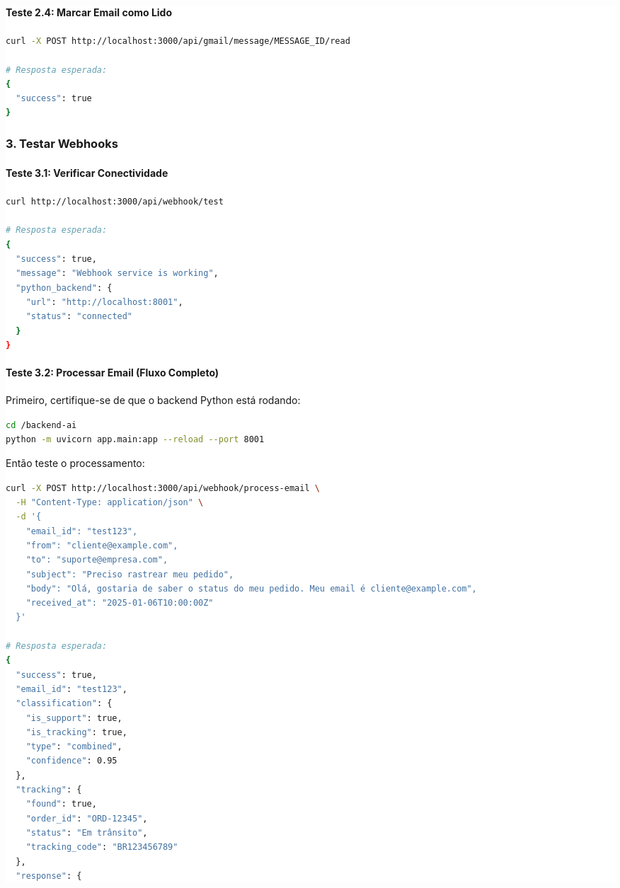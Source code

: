 #### Teste 2.4: Marcar Email como Lido
```bash
curl -X POST http://localhost:3000/api/gmail/message/MESSAGE_ID/read

# Resposta esperada:
{
  "success": true
}
```

### 3. Testar Webhooks

#### Teste 3.1: Verificar Conectividade
```bash
curl http://localhost:3000/api/webhook/test

# Resposta esperada:
{
  "success": true,
  "message": "Webhook service is working",
  "python_backend": {
    "url": "http://localhost:8001",
    "status": "connected"
  }
}
```

#### Teste 3.2: Processar Email (Fluxo Completo)

Primeiro, certifique-se de que o backend Python está rodando:
```bash
cd /backend-ai
python -m uvicorn app.main:app --reload --port 8001
```

Então teste o processamento:
```bash
curl -X POST http://localhost:3000/api/webhook/process-email \
  -H "Content-Type: application/json" \
  -d '{
    "email_id": "test123",
    "from": "cliente@example.com",
    "to": "suporte@empresa.com",
    "subject": "Preciso rastrear meu pedido",
    "body": "Olá, gostaria de saber o status do meu pedido. Meu email é cliente@example.com",
    "received_at": "2025-01-06T10:00:00Z"
  }'

# Resposta esperada:
{
  "success": true,
  "email_id": "test123",
  "classification": {
    "is_support": true,
    "is_tracking": true,
    "type": "combined",
    "confidence": 0.95
  },
  "tracking": {
    "found": true,
    "order_id": "ORD-12345",
    "status": "Em trânsito",
    "tracking_code": "BR123456789"
  },
  "response": {
```
